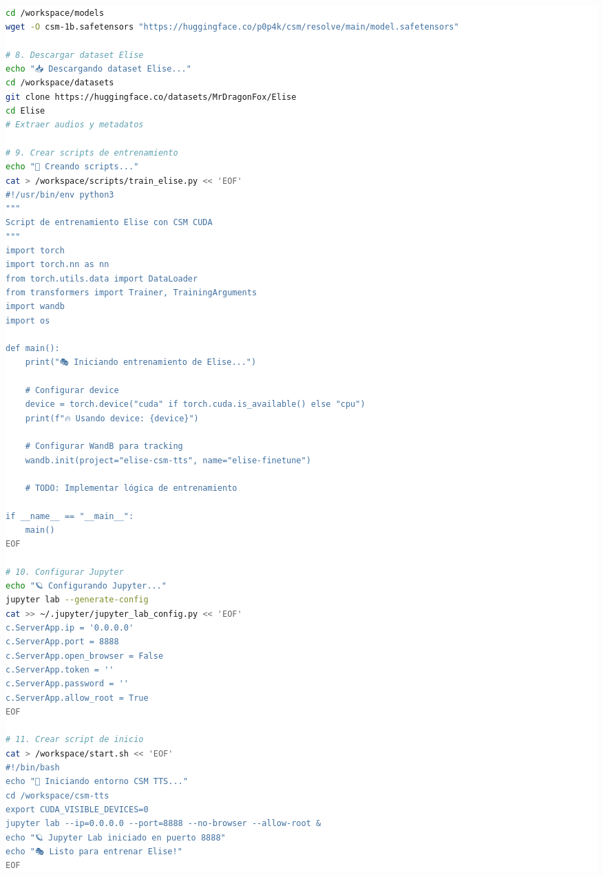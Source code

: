 ```bash
cd /workspace/models
wget -O csm-1b.safetensors "https://huggingface.co/p0p4k/csm/resolve/main/model.safetensors"

# 8. Descargar dataset Elise
echo "📥 Descargando dataset Elise..."
cd /workspace/datasets
git clone https://huggingface.co/datasets/MrDragonFox/Elise
cd Elise
# Extraer audios y metadatos

# 9. Crear scripts de entrenamiento
echo "📝 Creando scripts..."
cat > /workspace/scripts/train_elise.py << 'EOF'
#!/usr/bin/env python3
"""
Script de entrenamiento Elise con CSM CUDA
"""
import torch
import torch.nn as nn
from torch.utils.data import DataLoader
from transformers import Trainer, TrainingArguments
import wandb
import os

def main():
    print("🎭 Iniciando entrenamiento de Elise...")
    
    # Configurar device
    device = torch.device("cuda" if torch.cuda.is_available() else "cpu")
    print(f"🔥 Usando device: {device}")
    
    # Configurar WandB para tracking
    wandb.init(project="elise-csm-tts", name="elise-finetune")
    
    # TODO: Implementar lógica de entrenamiento
    
if __name__ == "__main__":
    main()
EOF

# 10. Configurar Jupyter
echo "🪐 Configurando Jupyter..."
jupyter lab --generate-config
cat >> ~/.jupyter/jupyter_lab_config.py << 'EOF'
c.ServerApp.ip = '0.0.0.0'
c.ServerApp.port = 8888
c.ServerApp.open_browser = False
c.ServerApp.token = ''
c.ServerApp.password = ''
c.ServerApp.allow_root = True
EOF

# 11. Crear script de inicio
cat > /workspace/start.sh << 'EOF'
#!/bin/bash
echo "🎯 Iniciando entorno CSM TTS..."
cd /workspace/csm-tts
export CUDA_VISIBLE_DEVICES=0
jupyter lab --ip=0.0.0.0 --port=8888 --no-browser --allow-root &
echo "🪐 Jupyter Lab iniciado en puerto 8888"
echo "🎭 Listo para entrenar Elise!"
EOF

```